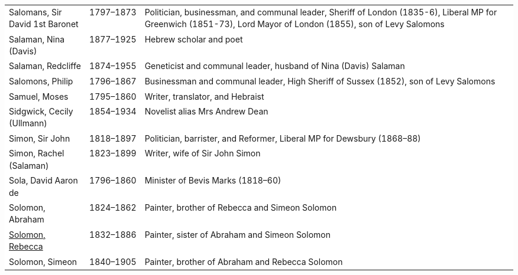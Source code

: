 <table>

  <tr>
      <td>Salomans, Sir David 1st Baronet</td>
      <td style="white-space:nowrap;">1797–1873</td>
      <td>Politician, businessman, and communal leader, Sheriff of London (1835-6), Liberal MP for Greenwich (1851-73), Lord Mayor of London (1855), son of Levy Salomons</td>
  </tr> 
  <tr>
      <td>Salaman, Nina (Davis)</td>
      <td style="white-space:nowrap;">1877–1925</td>
      <td>Hebrew scholar and poet</td>
  </tr> 
  <tr>
      <td>Salaman, Redcliffe</td>
      <td style="white-space:nowrap;">1874–1955</td>
      <td>Geneticist and communal leader, husband of Nina (Davis) Salaman</td>
  </tr> 
  <tr>
      <td>Salomons, Philip</td>
      <td style="white-space:nowrap;">1796–1867</td>
      <td>Businessman and communal leader, High Sheriff of Sussex (1852), son of Levy Salomons</td>
  </tr> 
  <tr>
      <td>Samuel, Moses</td>
      <td style="white-space:nowrap;">1795–1860</td>
      <td>Writer, translator, and Hebraist</td>
  </tr> 
  <tr>
      <td>Sidgwick, Cecily (Ullmann)</td>
      <td style="white-space:nowrap;">1854–1934</td>
      <td>Novelist alias Mrs Andrew Dean</td>
  </tr> 
  <tr>
      <td>Simon, Sir John</td>
      <td style="white-space:nowrap;">1818–1897</td>
      <td>Politician, barrister, and Reformer, Liberal MP for Dewsbury (1868–88)</td>
  </tr>
  <tr>
      <td>Simon, Rachel (Salaman)</td>
      <td style="white-space:nowrap;">1823–1899</td>
      <td>Writer, wife of Sir John Simon</td>
  </tr> 
  <tr>
      <td>Sola, David Aaron de</td>
      <td style="white-space:nowrap;">1796–1860</td>
      <td>Minister of Bevis Marks (1818–60)</td>
  </tr> 
  <tr>
      <td>Solomon, Abraham</td>
      <td style="white-space:nowrap;">1824–1862</td>
      <td>Painter, brother of Rebecca and Simeon Solomon</td>
  </tr>
  <tr>
      <td><a href="rebecca-solomon.html">Solomon, Rebecca</a></td>
      <td style="white-space:nowrap;">1832–1886</td>
      <td>Painter, sister of Abraham and Simeon Solomon</td>
  </tr> 
  <tr>
      <td>Solomon, Simeon</td>
      <td style="white-space:nowrap;">1840–1905</td>
      <td>Painter, brother of Abraham and Rebecca Solomon</td>
  </tr> 
  <tr>